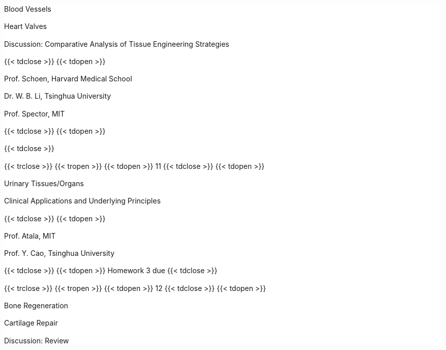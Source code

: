 
Blood Vessels

Heart Valves

Discussion: Comparative Analysis of Tissue Engineering Strategies


{{< tdclose >}}
{{< tdopen >}}


Prof. Schoen, Harvard Medical School

Dr. W. B. Li, Tsinghua University

Prof. Spector, MIT


{{< tdclose >}}
{{< tdopen >}}

{{< tdclose >}}

{{< trclose >}}
{{< tropen >}}
{{< tdopen >}}
11
{{< tdclose >}}
{{< tdopen >}}


Urinary Tissues/Organs

Clinical Applications and Underlying Principles


{{< tdclose >}}
{{< tdopen >}}


Prof. Atala, MIT

Prof. Y. Cao, Tsinghua University


{{< tdclose >}}
{{< tdopen >}}
Homework 3 due
{{< tdclose >}}

{{< trclose >}}
{{< tropen >}}
{{< tdopen >}}
12
{{< tdclose >}}
{{< tdopen >}}


Bone Regeneration

Cartilage Repair

Discussion: Review
